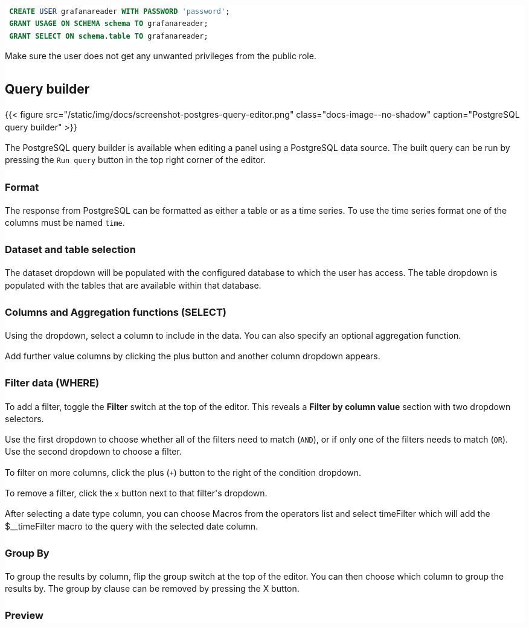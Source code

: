 ```sql
 CREATE USER grafanareader WITH PASSWORD 'password';
 GRANT USAGE ON SCHEMA schema TO grafanareader;
 GRANT SELECT ON schema.table TO grafanareader;
```

Make sure the user does not get any unwanted privileges from the public role.

## Query builder

{{< figure src="/static/img/docs/screenshot-postgres-query-editor.png" class="docs-image--no-shadow" caption="PostgreSQL query builder" >}}

The PostgreSQL query builder is available when editing a panel using a PostgreSQL data source. The built query can be run by pressing the `Run query` button in the top right corner of the editor.

### Format

The response from PostgreSQL can be formatted as either a table or as a time series. To use the time series format one of the columns must be named `time`.

### Dataset and table selection

The dataset dropdown will be populated with the configured database to which the user has access.
The table dropdown is populated with the tables that are available within that database.

### Columns and Aggregation functions (SELECT)

Using the dropdown, select a column to include in the data. You can also specify an optional aggregation function.

Add further value columns by clicking the plus button and another column dropdown appears.

### Filter data (WHERE)

To add a filter, toggle the **Filter** switch at the top of the editor.
This reveals a **Filter by column value** section with two dropdown selectors.

Use the first dropdown to choose whether all of the filters need to match (`AND`), or if only one of the filters needs to match (`OR`).
Use the second dropdown to choose a filter.

To filter on more columns, click the plus (`+`) button to the right of the condition dropdown.

To remove a filter, click the `x` button next to that filter's dropdown.

After selecting a date type column, you can choose Macros from the operators list and select timeFilter which will add the $\_\_timeFilter macro to the query with the selected date column.

### Group By

To group the results by column, flip the group switch at the top of the editor. You can then choose which column to group the results by. The group by clause can be removed by pressing the X button.

### Preview
